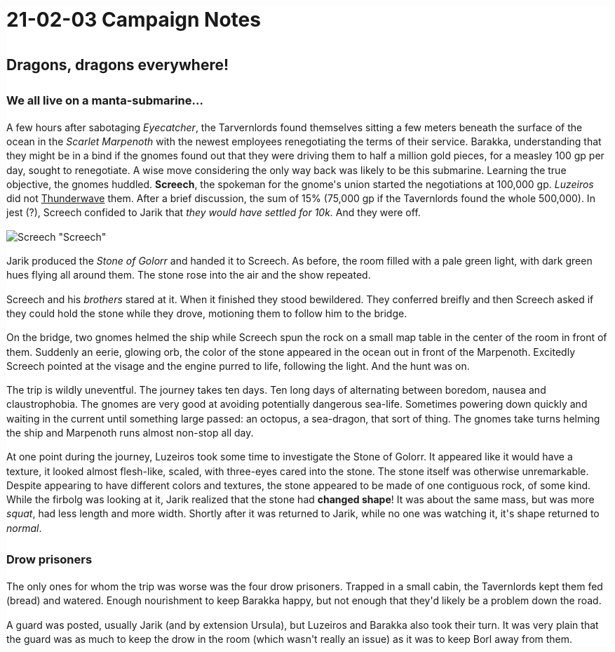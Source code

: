 # 21-02-03 Campaign Notes

## Dragons, dragons everywhere!

### We all live on a manta-submarine...
A few hours after sabotaging *Eyecatcher*, the Tarvernlords found themselves sitting a few meters beneath the surface of the ocean in the *Scarlet Marpenoth* with the newest employees renegotiating the terms of their service. Barakka, understanding that they might be in a bind if the gnomes found out that they were driving them to half a million gold pieces, for a measley 100 gp per day, sought to renegotiate. A wise move considering the only way back was likely to be this submarine. Learning the true objective, the gnomes huddled. **Screech**, the spokeman for the gnome's union started the negotiations at 100,000 gp. *Luzeiros* did not [Thunderwave](https://www.dndbeyond.com/spells/thunderwave) them. After a brief discussion, the sum of 15% (75,000 gp if the Tavernlords found the whole 500,000). In jest (?), Screech confided to Jarik that *they would have settled for 10k.* And they were off.

![Screech "Screech"](https://i.imgur.com/39j0q0A.jpg)

Jarik produced the *Stone of Golorr* and handed it to Screech. As before, the room filled with a pale green light, with dark green hues flying all around them. The stone rose into the air and the show repeated.

Screech and his *brothers* stared at it. When it finished they stood bewildered. They conferred breifly and then Screech asked if they could hold the stone while they drove, motioning them to follow him to the bridge.

On the bridge, two gnomes helmed the ship while Screech spun the rock on a small map table in the center of the room in front of them. Suddenly an eerie, glowing orb, the color of the stone appeared in the ocean out in front of the Marpenoth. Excitedly Screech pointed at the visage and the engine purred to life, following the light. And the hunt was on.

The trip is wildly uneventful. The journey takes ten days. Ten long days of alternating between boredom, nausea and claustrophobia. The gnomes are very good at avoiding potentially dangerous sea-life. Sometimes powering down quickly and waiting in the current until something large passed: an octopus, a sea-dragon, that sort of thing. The gnomes take turns helming the ship and Marpenoth runs almost non-stop all day.

At one point during the journey, Luzeiros took some time to investigate the Stone of Golorr. It appeared like it would have a texture, it looked almost flesh-like, scaled, with three-eyes cared into the stone. The stone itself was otherwise unremarkable. Despite appearing to have different colors and textures, the stone appeared to be made of one contiguous rock, of some kind. While the firbolg was looking at it, Jarik realized that the stone had **changed shape**! It was about the same mass, but was more *squat*, had less length and more width. Shortly after it was returned to Jarik, while no one was watching it, it's shape returned to *normal*.

### Drow prisoners 
The only ones for whom the trip was worse was the four drow prisoners. Trapped in a small cabin, the Tavernlords kept them fed (bread) and watered. Enough nourishment to keep Barakka happy, but not enough that they'd likely be a problem down the road.

A guard was posted, usually Jarik (and by extension Ursula), but Luzeiros and Barakka also took their turn. It was very plain that the guard was as much to keep the drow in the room (which wasn't really an issue) as it was to keep Borl away from them.

